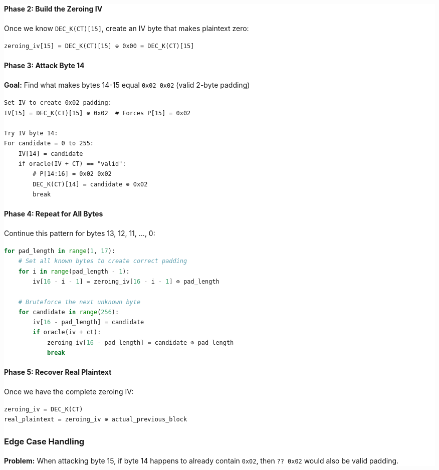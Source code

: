 #### Phase 2: Build the Zeroing IV

Once we know `DEC_K(CT)[15]`, create an IV byte that makes plaintext zero:

```
zeroing_iv[15] = DEC_K(CT)[15] ⊕ 0x00 = DEC_K(CT)[15]
```

#### Phase 3: Attack Byte 14

**Goal:** Find what makes bytes 14-15 equal `0x02 0x02` (valid 2-byte padding)

```
Set IV to create 0x02 padding:
IV[15] = DEC_K(CT)[15] ⊕ 0x02  # Forces P[15] = 0x02

Try IV byte 14:
For candidate = 0 to 255:
    IV[14] = candidate
    if oracle(IV + CT) == "valid":
        # P[14:16] = 0x02 0x02
        DEC_K(CT)[14] = candidate ⊕ 0x02
        break
```

#### Phase 4: Repeat for All Bytes

Continue this pattern for bytes 13, 12, 11, ..., 0:

```python
for pad_length in range(1, 17):
    # Set all known bytes to create correct padding
    for i in range(pad_length - 1):
        iv[16 - i - 1] = zeroing_iv[16 - i - 1] ⊕ pad_length
    
    # Bruteforce the next unknown byte
    for candidate in range(256):
        iv[16 - pad_length] = candidate
        if oracle(iv + ct):
            zeroing_iv[16 - pad_length] = candidate ⊕ pad_length
            break
```

#### Phase 5: Recover Real Plaintext

Once we have the complete zeroing IV:

```
zeroing_iv = DEC_K(CT)
real_plaintext = zeroing_iv ⊕ actual_previous_block
```

### Edge Case Handling

**Problem:** When attacking byte 15, if byte 14 happens to already contain `0x02`, then `?? 0x02` would also be valid padding.
